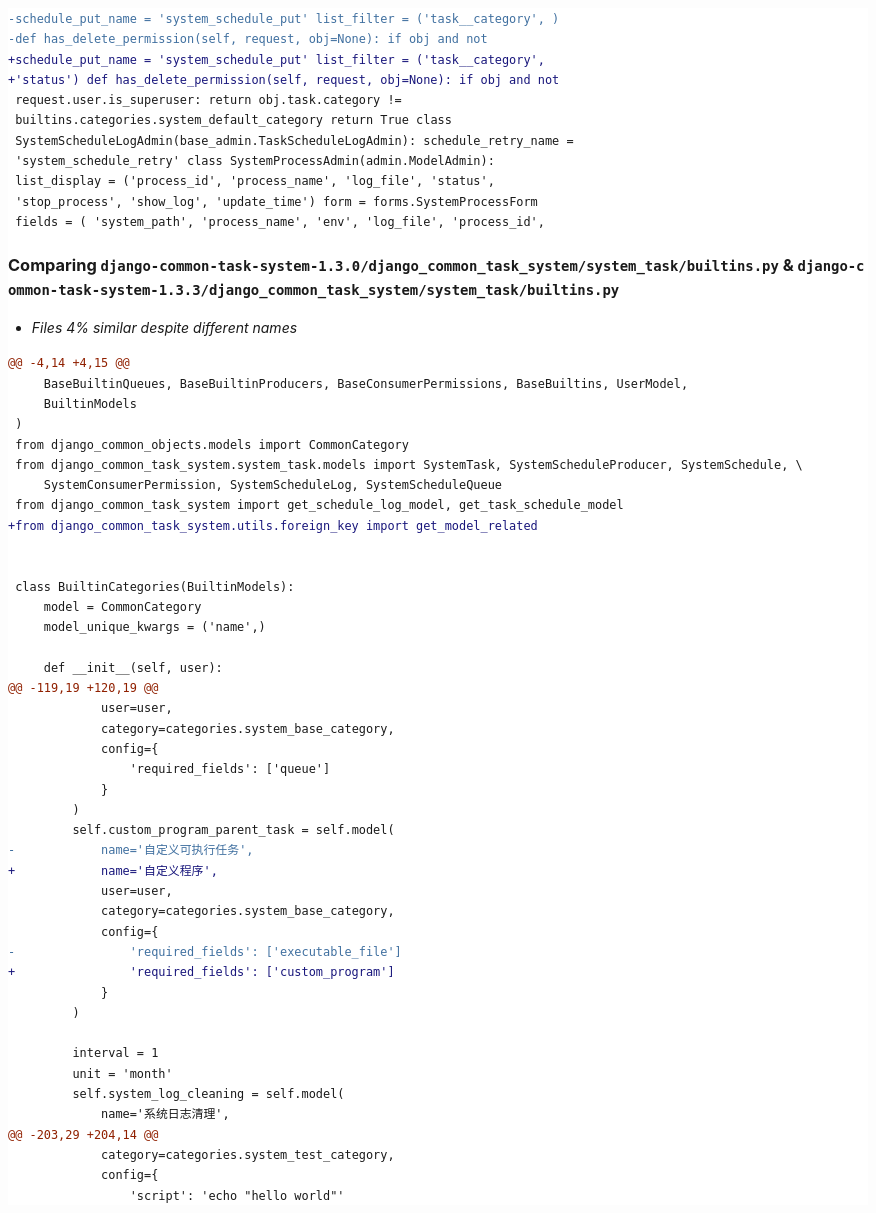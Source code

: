 ```diff
-schedule_put_name = 'system_schedule_put' list_filter = ('task__category', )
-def has_delete_permission(self, request, obj=None): if obj and not
+schedule_put_name = 'system_schedule_put' list_filter = ('task__category',
+'status') def has_delete_permission(self, request, obj=None): if obj and not
 request.user.is_superuser: return obj.task.category !=
 builtins.categories.system_default_category return True class
 SystemScheduleLogAdmin(base_admin.TaskScheduleLogAdmin): schedule_retry_name =
 'system_schedule_retry' class SystemProcessAdmin(admin.ModelAdmin):
 list_display = ('process_id', 'process_name', 'log_file', 'status',
 'stop_process', 'show_log', 'update_time') form = forms.SystemProcessForm
 fields = ( 'system_path', 'process_name', 'env', 'log_file', 'process_id',
```

### Comparing `django-common-task-system-1.3.0/django_common_task_system/system_task/builtins.py` & `django-common-task-system-1.3.3/django_common_task_system/system_task/builtins.py`

 * *Files 4% similar despite different names*

```diff
@@ -4,14 +4,15 @@
     BaseBuiltinQueues, BaseBuiltinProducers, BaseConsumerPermissions, BaseBuiltins, UserModel,
     BuiltinModels
 )
 from django_common_objects.models import CommonCategory
 from django_common_task_system.system_task.models import SystemTask, SystemScheduleProducer, SystemSchedule, \
     SystemConsumerPermission, SystemScheduleLog, SystemScheduleQueue
 from django_common_task_system import get_schedule_log_model, get_task_schedule_model
+from django_common_task_system.utils.foreign_key import get_model_related
 
 
 class BuiltinCategories(BuiltinModels):
     model = CommonCategory
     model_unique_kwargs = ('name',)
 
     def __init__(self, user):
@@ -119,19 +120,19 @@
             user=user,
             category=categories.system_base_category,
             config={
                 'required_fields': ['queue']
             }
         )
         self.custom_program_parent_task = self.model(
-            name='自定义可执行任务',
+            name='自定义程序',
             user=user,
             category=categories.system_base_category,
             config={
-                'required_fields': ['executable_file']
+                'required_fields': ['custom_program']
             }
         )
 
         interval = 1
         unit = 'month'
         self.system_log_cleaning = self.model(
             name='系统日志清理',
@@ -203,29 +204,14 @@
             category=categories.system_test_category,
             config={
                 'script': 'echo "hello world"'
```